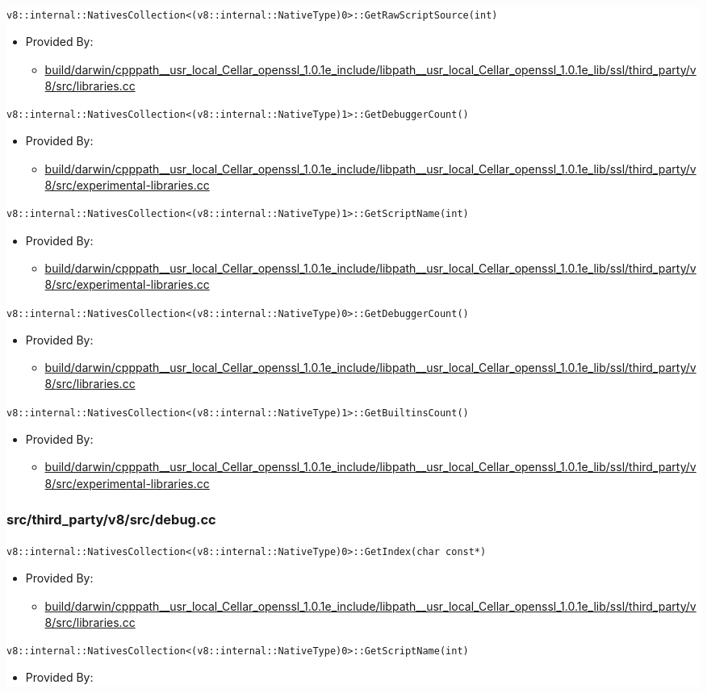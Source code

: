     v8::internal::NativesCollection<(v8::internal::NativeType)0>::GetRawScriptSource(int)

- Provided By:

    - [build/darwin/cpppath\_\_usr\_local\_Cellar\_openssl\_1.0.1e\_include/libpath\_\_usr\_local\_Cellar\_openssl\_1.0.1e\_lib/ssl/third\_party/v8/src/libraries.cc](../build\_generated\_files)

<div></div>

    v8::internal::NativesCollection<(v8::internal::NativeType)1>::GetDebuggerCount()

- Provided By:

    - [build/darwin/cpppath\_\_usr\_local\_Cellar\_openssl\_1.0.1e\_include/libpath\_\_usr\_local\_Cellar\_openssl\_1.0.1e\_lib/ssl/third\_party/v8/src/experimental-libraries.cc](../build\_generated\_files)

<div></div>

    v8::internal::NativesCollection<(v8::internal::NativeType)1>::GetScriptName(int)

- Provided By:

    - [build/darwin/cpppath\_\_usr\_local\_Cellar\_openssl\_1.0.1e\_include/libpath\_\_usr\_local\_Cellar\_openssl\_1.0.1e\_lib/ssl/third\_party/v8/src/experimental-libraries.cc](../build\_generated\_files)

<div></div>

    v8::internal::NativesCollection<(v8::internal::NativeType)0>::GetDebuggerCount()

- Provided By:

    - [build/darwin/cpppath\_\_usr\_local\_Cellar\_openssl\_1.0.1e\_include/libpath\_\_usr\_local\_Cellar\_openssl\_1.0.1e\_lib/ssl/third\_party/v8/src/libraries.cc](../build\_generated\_files)

<div></div>

    v8::internal::NativesCollection<(v8::internal::NativeType)1>::GetBuiltinsCount()

- Provided By:

    - [build/darwin/cpppath\_\_usr\_local\_Cellar\_openssl\_1.0.1e\_include/libpath\_\_usr\_local\_Cellar\_openssl\_1.0.1e\_lib/ssl/third\_party/v8/src/experimental-libraries.cc](../build\_generated\_files)

### src/third\_party/v8/src/debug.cc

<div></div>

    v8::internal::NativesCollection<(v8::internal::NativeType)0>::GetIndex(char const*)

- Provided By:

    - [build/darwin/cpppath\_\_usr\_local\_Cellar\_openssl\_1.0.1e\_include/libpath\_\_usr\_local\_Cellar\_openssl\_1.0.1e\_lib/ssl/third\_party/v8/src/libraries.cc](../build\_generated\_files)

<div></div>

    v8::internal::NativesCollection<(v8::internal::NativeType)0>::GetScriptName(int)

- Provided By:
